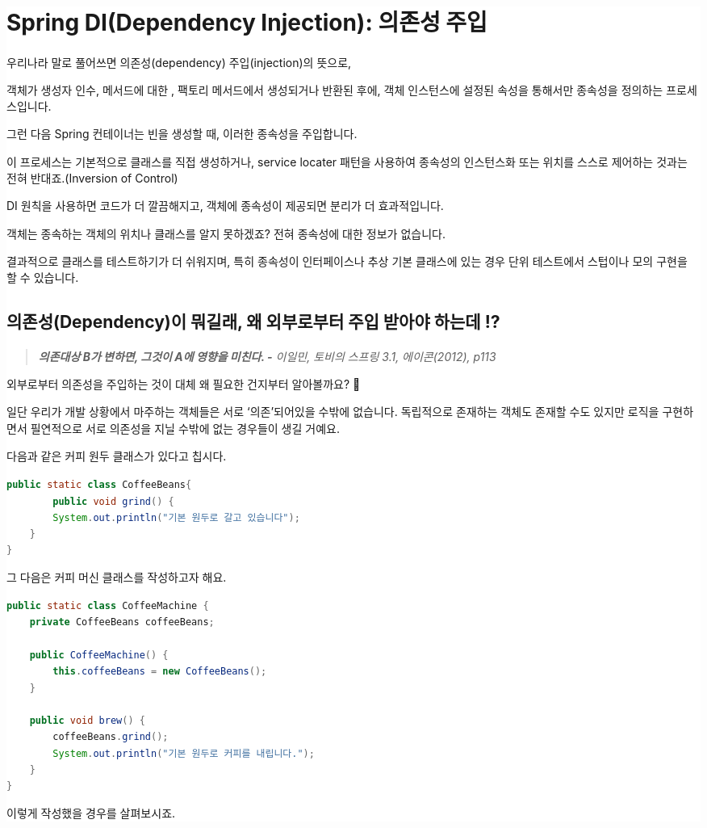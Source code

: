 # Spring DI(Dependency Injection): 의존성 주입

우리나라 말로 풀어쓰면 의존성(dependency) 주입(injection)의 뜻으로,

객체가 생성자 인수,  메서드에 대한 , 팩토리 메서드에서 생성되거나 반환된 후에, 객체 인스턴스에 설정된 속성을 통해서만 종속성을 정의하는 프로세스입니다.

그런 다음 Spring 컨테이너는 빈을 생성할 때, 이러한 종속성을 주입합니다.

이 프로세스는 기본적으로 클래스를 직접 생성하거나, service locater 패턴을 사용하여 종속성의 인스턴스화 또는 위치를 스스로 제어하는 것과는 전혀 반대죠.(Inversion of Control)

DI 원칙을 사용하면 코드가 더 깔끔해지고, 객체에 종속성이 제공되면 분리가 더 효과적입니다.

객체는 종속하는 객체의 위치나 클래스를 알지 못하겠죠? 전혀 종속성에 대한 정보가 없습니다.

결과적으로 클래스를 테스트하기가 더 쉬워지며, 특히 종속성이 인터페이스나 추상 기본 클래스에 있는 경우 단위 테스트에서 스텁이나 모의 구현을 할 수 있습니다.

## 의존성(Dependency)이 뭐길래, 왜 외부로부터 주입 받아야 하는데 ⁉️

> ***의존대상 B가 변하면, 그것이 A에 영향을 미친다.
-** 이일민, 토비의 스프링 3.1, 에이콘(2012), p113*
>

외부로부터 의존성을 주입하는 것이 대체 왜 필요한 건지부터 알아볼까요? 🧐

일단 우리가 개발 상황에서 마주하는 객체들은 서로 ‘의존’되어있을 수밖에 없습니다. 독립적으로 존재하는 객체도 존재할 수도 있지만 로직을 구현하면서 필연적으로 서로 의존성을 지닐 수밖에 없는 경우들이 생길 거예요.

다음과 같은 커피 원두 클래스가 있다고 칩시다.

```java
public static class CoffeeBeans{
	    public void grind() {
        System.out.println("기본 원두로 갈고 있습니다");
    }
}
```

그 다음은 커피 머신 클래스를 작성하고자 해요.

```java
public static class CoffeeMachine {
    private CoffeeBeans coffeeBeans;

    public CoffeeMachine() {
        this.coffeeBeans = new CoffeeBeans();
    }

    public void brew() {
        coffeeBeans.grind();
        System.out.println("기본 원두로 커피를 내립니다.");
    }
}
```

이렇게 작성했을 경우를 살펴보시죠.

